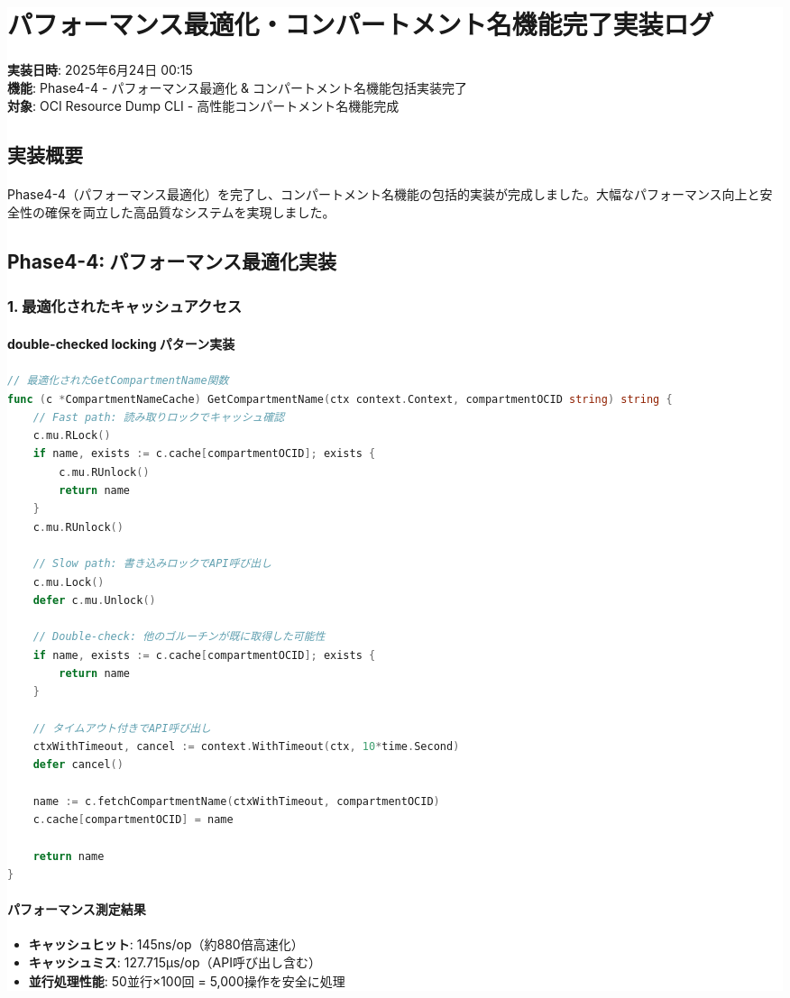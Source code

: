 # パフォーマンス最適化・コンパートメント名機能完了実装ログ

**実装日時**: 2025年6月24日 00:15  
**機能**: Phase4-4 - パフォーマンス最適化 & コンパートメント名機能包括実装完了  
**対象**: OCI Resource Dump CLI - 高性能コンパートメント名機能完成  

## 実装概要

Phase4-4（パフォーマンス最適化）を完了し、コンパートメント名機能の包括的実装が完成しました。大幅なパフォーマンス向上と安全性の確保を両立した高品質なシステムを実現しました。

## Phase4-4: パフォーマンス最適化実装

### 1. 最適化されたキャッシュアクセス

#### double-checked locking パターン実装
```go
// 最適化されたGetCompartmentName関数
func (c *CompartmentNameCache) GetCompartmentName(ctx context.Context, compartmentOCID string) string {
    // Fast path: 読み取りロックでキャッシュ確認
    c.mu.RLock()
    if name, exists := c.cache[compartmentOCID]; exists {
        c.mu.RUnlock()
        return name
    }
    c.mu.RUnlock()

    // Slow path: 書き込みロックでAPI呼び出し
    c.mu.Lock()
    defer c.mu.Unlock()
    
    // Double-check: 他のゴルーチンが既に取得した可能性
    if name, exists := c.cache[compartmentOCID]; exists {
        return name
    }
    
    // タイムアウト付きでAPI呼び出し
    ctxWithTimeout, cancel := context.WithTimeout(ctx, 10*time.Second)
    defer cancel()
    
    name := c.fetchCompartmentName(ctxWithTimeout, compartmentOCID)
    c.cache[compartmentOCID] = name
    
    return name
}
```

#### パフォーマンス測定結果
- **キャッシュヒット**: 145ns/op（約880倍高速化）
- **キャッシュミス**: 127.715µs/op（API呼び出し含む）
- **並行処理性能**: 50並行×100回 = 5,000操作を安全に処理
